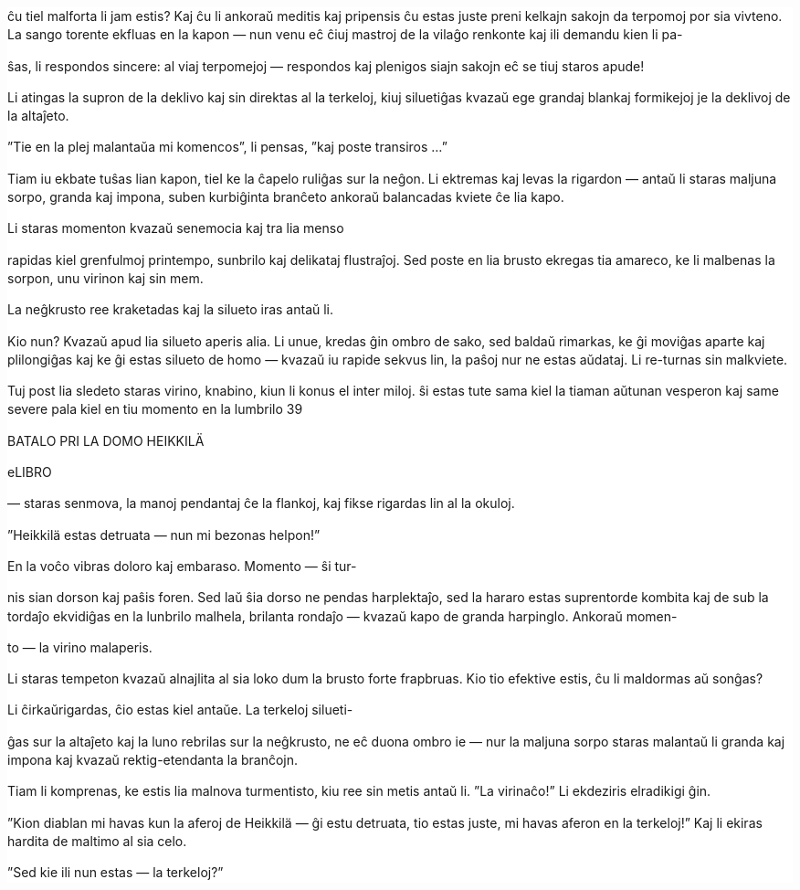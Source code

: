 ĉu tiel malforta li jam estis? Kaj ĉu li ankoraŭ meditis kaj pripensis ĉu estas juste preni kelkajn sakojn da terpomoj por sia vivteno. La sango torente ekfluas en la kapon — nun venu eĉ ĉiuj mastroj de la vilaĝo renkonte kaj ili demandu kien li pa-

ŝas, li respondos sincere: al viaj terpomejoj — respondos kaj plenigos siajn sakojn eĉ se tiuj staros apude\! 

Li atingas la supron de la deklivo kaj sin direktas al la terkeloj, kiuj siluetiĝas kvazaŭ ege grandaj blankaj formikejoj je la deklivoj de la altaĵeto. 

”Tie en la plej malantaŭa mi komencos”, li pensas, ”kaj poste transiros …” 

Tiam iu ekbate tuŝas lian kapon, tieI ke la ĉapelo ruliĝas sur la neĝon. Li ektremas kaj levas la rigardon — antaŭ li staras maljuna sorpo, granda kaj impona, suben kurbiĝinta branĉeto ankoraŭ balancadas kviete ĉe lia kapo. 

Li staras momenton kvazaŭ senemocia kaj tra lia menso

rapidas kiel grenfulmoj printempo, sunbrilo kaj delikataj flustraĵoj. Sed poste en lia brusto ekregas tia amareco, ke li malbenas la sorpon, unu virinon kaj sin mem. 

La neĝkrusto ree kraketadas kaj la silueto iras antaŭ li. 

Kio nun? Kvazaŭ apud lia silueto aperis alia. Li unue, kredas ĝin ombro de sako, sed baldaŭ rimarkas, ke ĝi moviĝas aparte kaj plilongiĝas kaj ke ĝi estas silueto de homo — kvazaŭ iu rapide sekvus lin, la paŝoj nur ne estas aŭdataj. Li re-turnas sin malkviete. 

Tuj post lia sledeto staras virino, knabino, kiun li konus el inter miloj. ŝi estas tute sama kiel la tiaman aŭtunan vesperon kaj same severe pala kiel en tiu momento en la lumbrilo 39

BATALO PRI LA DOMO HEIKKILÄ

eLIBRO

— staras senmova, la manoj pendantaj ĉe la flankoj, kaj fikse rigardas lin al la okuloj. 

”Heikkilä estas detruata — nun mi bezonas helpon\!” 

En la voĉo vibras doloro kaj embaraso. Momento — ŝi tur-

nis sian dorson kaj paŝis foren. Sed laŭ ŝia dorso ne pendas harplektaĵo, sed la hararo estas suprentorde kombita kaj de sub la tordaĵo ekvidiĝas en la lunbrilo malhela, brilanta rondaĵo — kvazaŭ kapo de granda harpinglo. Ankoraŭ momen-

to — la virino malaperis. 

Li staras tempeton kvazaŭ alnajlita al sia loko dum la brusto forte frapbruas. Kio tio efektive estis, ĉu li maldormas aŭ sonĝas? 

Li ĉirkaŭrigardas, ĉio estas kiel antaŭe. La terkeloj silueti-

ĝas sur la altaĵeto kaj la luno rebrilas sur la neĝkrusto, ne eĉ duona ombro ie — nur la maljuna sorpo staras malantaŭ li granda kaj impona kaj kvazaŭ rektig-etendanta la branĉojn. 

Tiam li komprenas, ke estis lia malnova turmentisto, kiu ree sin metis antaŭ li. ”La virinaĉo\!” Li ekdeziris elradikigi ĝin. 

”Kion diablan mi havas kun la aferoj de Heikkilä — ĝi estu detruata, tio estas juste, mi havas aferon en la terkeloj\!” Kaj li ekiras hardita de maltimo al sia celo. 

”Sed kie ili nun estas — la terkeloj?” 
